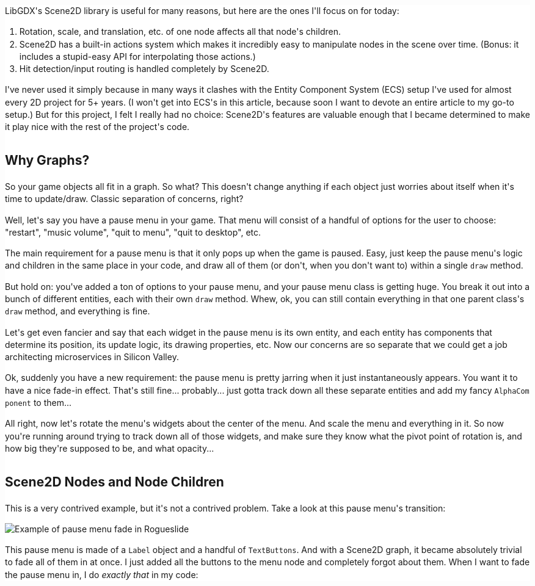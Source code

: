 LibGDX's Scene2D library is useful for many reasons, but here are the ones I'll focus on for today:

1. Rotation, scale, and translation, etc. of one node affects all that node's children.
2. Scene2D has a built-in actions system which makes it incredibly easy to manipulate nodes in the scene over time. (Bonus: it includes a stupid-easy API for interpolating those actions.)
3. Hit detection/input routing is handled completely by Scene2D.

I've never used it simply because in many ways it clashes with the Entity Component System (ECS) setup I've used for almost every 2D project for 5+ years. (I won't get into ECS's in this article, because soon I want to devote an entire article to my go-to setup.)  But for this project, I felt I really had no choice: Scene2D's features are valuable enough that I became determined to make it play nice with the rest of the project's code.

## Why Graphs?

So your game objects all fit in a graph. So what? This doesn't change anything if each object just worries about itself when it's time to update/draw.  Classic separation of concerns, right?

Well, let's say you have a pause menu in your game.  That menu will consist of a handful of options for the user to choose: "restart", "music volume", "quit to menu", "quit to desktop", etc. 

The main requirement for a pause menu is that it only pops up when the game is paused. Easy, just keep the pause menu's logic and children in the same place in your code, and draw all of them (or don't, when you don't want to) within a single `draw` method.

But hold on: you've added a ton of options to your pause menu, and your pause menu class is getting huge.  You break it out into a bunch of different entities, each with their own `draw` method.  Whew, ok, you can still contain everything in that one parent class's `draw` method, and everything is fine.

Let's get even fancier and say that each widget in the pause menu is its own entity, and each entity has components that determine its position, its update logic, its drawing properties, etc.  Now our concerns are so separate that we could get a job architecting microservices in Silicon Valley.

Ok, suddenly you have a new requirement: the pause menu is pretty jarring when it just instantaneously appears.  You want it to have a nice fade-in effect.  That's still fine... probably... just gotta track down all these separate entities and add my fancy `AlphaComponent` to them...

All right, now let's rotate the menu's widgets about the center of the menu.  And scale the menu and everything in it.  So now you're running around trying to track down all of those widgets, and make sure they know what the pivot point of rotation is, and how big they're supposed to be, and what opacity...

## Scene2D Nodes and Node Children

This is a very contrived example, but it's not a contrived problem.  Take a look at this pause menu's transition:

![Example of pause menu fade in Rogueslide](/rs-devlog/1-modals/pause-fade.gif "It's funny how much polish a simple fade effect can add to your game.")

This pause menu is made of a `Label` object and a handful of `TextButtons`.  And with a Scene2D graph, it became absolutely trivial to fade all of them in at once.  I just added all the buttons to the menu node and completely forgot about them.  When I want to fade the pause menu in, I do _exactly that_ in my code:
